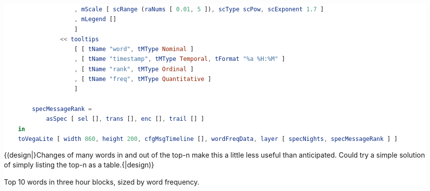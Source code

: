 ```elm {v interactive}
                    , mScale [ scRange (raNums [ 0.01, 5 ]), scType scPow, scExponent 1.7 ]
                    , mLegend []
                    ]
                << tooltips
                    [ [ tName "word", tMType Nominal ]
                    , [ tName "timestamp", tMType Temporal, tFormat "%a %H:%M" ]
                    , [ tName "rank", tMType Ordinal ]
                    , [ tName "freq", tMType Quantitative ]
                    ]

        specMessageRank =
            asSpec [ sel [], trans [], enc [], trail [] ]
    in
    toVegaLite [ width 860, height 200, cfgMsgTimeline [], wordFreqData, layer [ specNights, specMessageRank ] ]
```

{(design|}Changes of many words in and out of the top-n make this a little less useful than anticipated. Could try a simple solution of simply listing the top-n as a table.{|design)}

Top 10 words in three hour blocks, sized by word frequency.
